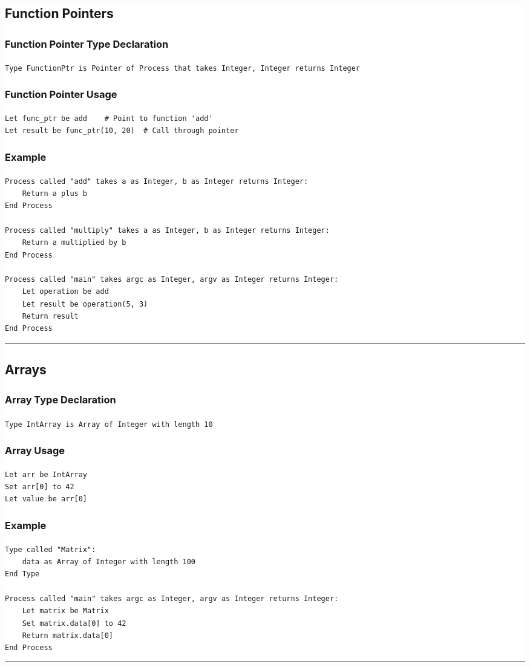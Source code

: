 
## Function Pointers

### Function Pointer Type Declaration
```runa
Type FunctionPtr is Pointer of Process that takes Integer, Integer returns Integer
```

### Function Pointer Usage
```runa
Let func_ptr be add    # Point to function 'add'
Let result be func_ptr(10, 20)  # Call through pointer
```

### Example
```runa
Process called "add" takes a as Integer, b as Integer returns Integer:
    Return a plus b
End Process

Process called "multiply" takes a as Integer, b as Integer returns Integer:
    Return a multiplied by b
End Process

Process called "main" takes argc as Integer, argv as Integer returns Integer:
    Let operation be add
    Let result be operation(5, 3)
    Return result
End Process
```

---

## Arrays

### Array Type Declaration
```runa
Type IntArray is Array of Integer with length 10
```

### Array Usage
```runa
Let arr be IntArray
Set arr[0] to 42
Let value be arr[0]
```

### Example
```runa
Type called "Matrix":
    data as Array of Integer with length 100
End Type

Process called "main" takes argc as Integer, argv as Integer returns Integer:
    Let matrix be Matrix
    Set matrix.data[0] to 42
    Return matrix.data[0]
End Process
```

---